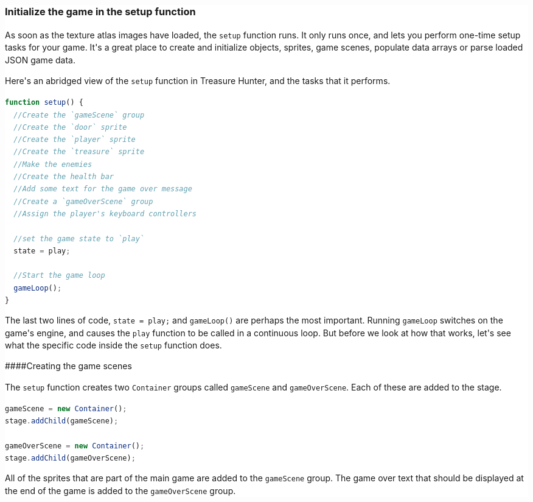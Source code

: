<a id='initialize'></a>
### Initialize the game in the setup function

As soon as the texture atlas images have loaded, the `setup` function
runs. It only runs once, and lets you perform
one-time setup tasks for your game. It's a great place to create and initialize
objects, sprites, game scenes, populate data arrays or parse
loaded JSON game data.

Here's an abridged view of the `setup` function in Treasure Hunter,
and the tasks that it performs.

```js
function setup() {
  //Create the `gameScene` group
  //Create the `door` sprite
  //Create the `player` sprite
  //Create the `treasure` sprite
  //Make the enemies
  //Create the health bar
  //Add some text for the game over message
  //Create a `gameOverScene` group
  //Assign the player's keyboard controllers

  //set the game state to `play`
  state = play;

  //Start the game loop
  gameLoop();
}

```
The last two lines of code, `state = play;` and `gameLoop()` are perhaps
the most important. Running `gameLoop` switches on the game's engine,
and causes the `play` function to be called in a continuous loop. But before we look at how that works, let's see what the
specific code inside the `setup` function does.

<a id='gamescene'></a>
####Creating the game scenes

The `setup` function creates two `Container` groups called
`gameScene` and `gameOverScene`. Each of these are added to the stage.
```js
gameScene = new Container();
stage.addChild(gameScene);

gameOverScene = new Container();
stage.addChild(gameOverScene);

```
All of the sprites that are part of the main game are added to the
`gameScene` group. The game over text that should be displayed at the
end of the game is added to the `gameOverScene` group.
